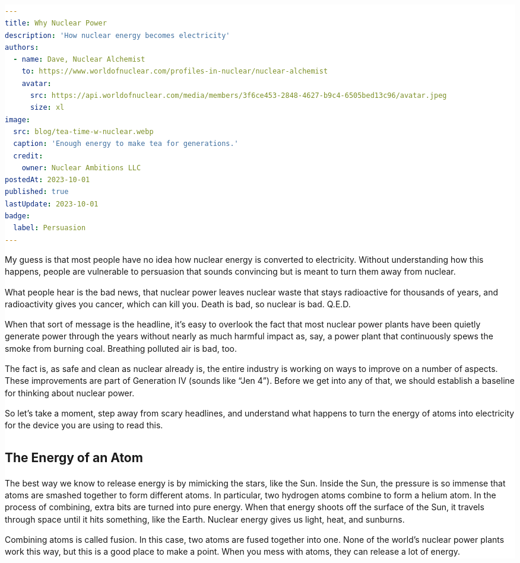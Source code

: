 ```yaml
---
title: Why Nuclear Power
description: 'How nuclear energy becomes electricity'
authors:
  - name: Dave, Nuclear Alchemist
    to: https://www.worldofnuclear.com/profiles-in-nuclear/nuclear-alchemist
    avatar:
      src: https://api.worldofnuclear.com/media/members/3f6ce453-2848-4627-b9c4-6505bed13c96/avatar.jpeg
      size: xl
image:
  src: blog/tea-time-w-nuclear.webp
  caption: 'Enough energy to make tea for generations.'
  credit:
    owner: Nuclear Ambitions LLC
postedAt: 2023-10-01
published: true
lastUpdate: 2023-10-01
badge:
  label: Persuasion
---
```


My guess is that most people have no idea how nuclear energy is converted to electricity. Without understanding how this happens, people are vulnerable to persuasion that sounds convincing but is meant to turn them away from nuclear.

What people hear is the bad news, that nuclear power leaves nuclear waste that stays radioactive for thousands of years, and radioactivity gives you cancer, which can kill you. Death is bad, so nuclear is bad. Q.E.D.

When that sort of message is the headline, it’s easy to overlook the fact that most nuclear power plants have been quietly generate power through the years without nearly as much harmful impact as, say, a power plant that continuously spews the smoke from burning coal. Breathing polluted air is bad, too.

The fact is, as safe and clean as nuclear already is, the entire industry is working on ways to improve on a number of aspects. These improvements are part of Generation IV (sounds like “Jen 4”). Before we get into any of that, we should establish a baseline for thinking about nuclear power.

So let’s take a moment, step away from scary headlines, and understand what happens to turn the energy of atoms into electricity for the device you are using to read this.

## The Energy of an Atom

The best way we know to release energy is by mimicking the stars, like the Sun. Inside the Sun, the pressure is so immense that atoms are smashed together to form different atoms. In particular, two hydrogen atoms combine to form a helium atom. In the process of combining, extra bits are turned into pure energy. When that energy shoots off the surface of the Sun, it travels through space until it hits something, like the Earth. Nuclear energy gives us light, heat, and sunburns.

Combining atoms is called fusion. In this case, two atoms are fused together into one. None of the world’s nuclear power plants work this way, but this is a good place to make a point. When you mess with atoms, they can release a lot of energy.
